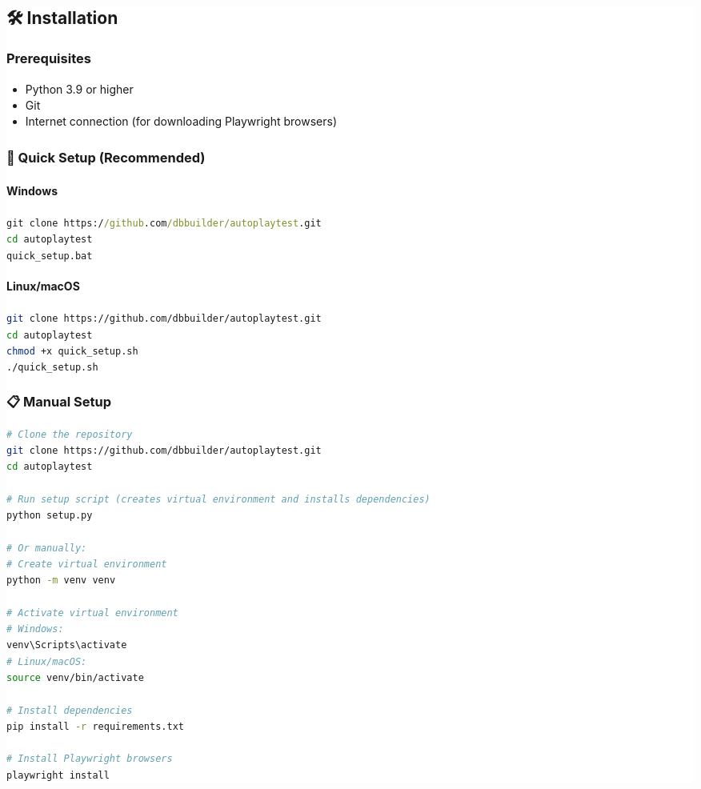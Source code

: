 ## 🛠️ Installation

### Prerequisites
- Python 3.9 or higher
- Git
- Internet connection (for downloading Playwright browsers)

### 🚀 Quick Setup (Recommended)

#### Windows
```cmd
git clone https://github.com/dbbuilder/autoplaytest.git
cd autoplaytest
quick_setup.bat
```

#### Linux/macOS
```bash
git clone https://github.com/dbbuilder/autoplaytest.git
cd autoplaytest
chmod +x quick_setup.sh
./quick_setup.sh
```

### 📋 Manual Setup

```bash
# Clone the repository
git clone https://github.com/dbbuilder/autoplaytest.git
cd autoplaytest

# Run setup script (creates virtual environment and installs dependencies)
python setup.py

# Or manually:
# Create virtual environment
python -m venv venv

# Activate virtual environment
# Windows:
venv\Scripts\activate
# Linux/macOS:
source venv/bin/activate

# Install dependencies
pip install -r requirements.txt

# Install Playwright browsers
playwright install
```
